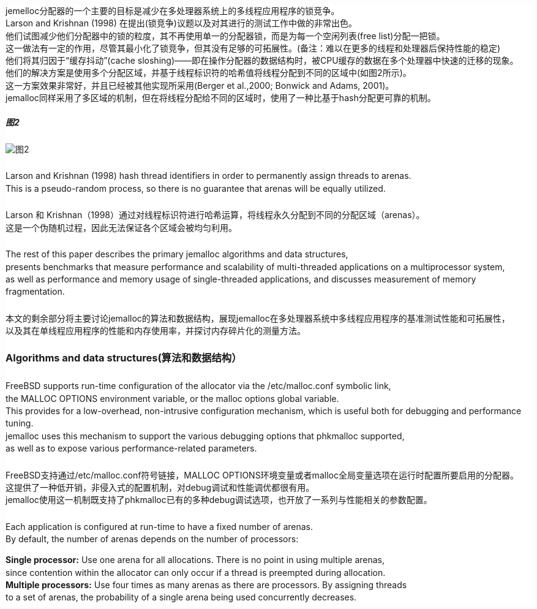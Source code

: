 #####
jemelloc分配器的一个主要的目标是减少在多处理器系统上的多线程应用程序的锁竞争。  
Larson and Krishnan (1998) 在提出(锁竞争)议题以及对其进行的测试工作中做的非常出色。  
他们试图减少他们分配器中的锁的粒度，其不再使用单一的分配器锁，而是为每一个空闲列表(free list)分配一把锁。  
这一做法有一定的作用，尽管其最小化了锁竞争，但其没有足够的可拓展性。(备注：难以在更多的线程和处理器后保持性能的稳定)   
他们将其归因于“缓存抖动”(cache sloshing)——即在操作分配器的数据结构时，被CPU缓存的数据在多个处理器中快速的迁移的现象。  
他们的解决方案是使用多个分配区域，并基于线程标识符的哈希值将线程分配到不同的区域中(如图2所示)。  
这一方案效果非常好，并且已经被其他实现所采用(Berger et al.,2000; Bonwick and Adams, 2001)。  
jemalloc同样采用了多区域的机制，但在将线程分配给不同的区域时，使用了一种比基于hash分配更可靠的机制。  

##### 图2
![图2](Figure2.png)

#####
Larson and Krishnan (1998) hash thread identifiers in order to permanently assign threads to arenas.   
This is a pseudo-random process, so there is no guarantee that arenas will be equally utilized.  
#####
Larson 和 Krishnan（1998）通过对线程标识符进行哈希运算，将线程永久分配到不同的分配区域（arenas）。  
这是一个伪随机过程，因此无法保证各个区域会被均匀利用。  

#####
The rest of this paper describes the primary jemalloc algorithms and data structures,   
presents benchmarks that measure performance and scalability of multi-threaded applications on a multiprocessor system,   
as well as performance and memory usage of single-threaded applications, and discusses measurement of memory fragmentation.  

#####
本文的剩余部分将主要讨论jemalloc的算法和数据结构，展现jemalloc在多处理器系统中多线程应用程序的基准测试性能和可拓展性，  
以及其在单线程应用程序的性能和内存使用率，并探讨内存碎片化的测量方法。  

### Algorithms and data structures(算法和数据结构）
#####
FreeBSD supports run-time configuration of the allocator via the /etc/malloc.conf symbolic link,  
the MALLOC OPTIONS environment variable, or the malloc options global variable.   
This provides for a low-overhead, non-intrusive configuration mechanism, which is useful both for debugging and performance tuning.   
jemalloc uses this mechanism to support the various debugging options that phkmalloc supported,   
as well as to expose various performance-related parameters.  

#####
FreeBSD支持通过/etc/malloc.conf符号链接，MALLOC OPTIONS环境变量或者malloc全局变量选项在运行时配置所要启用的分配器。   
这提供了一种低开销，非侵入式的配置机制，对debug调试和性能调优都很有用。  
jemalloc使用这一机制既支持了phkmalloc已有的多种debug调试选项，也开放了一系列与性能相关的参数配置。   

#####
Each application is configured at run-time to have a fixed number of arenas.   
By default, the number of arenas depends on the number of processors:   

**Single processor:** Use one arena for all allocations. There is no point in using multiple arenas,   
  since contention within the allocator can only occur if a thread is preempted during allocation.  
**Multiple processors:** Use four times as many arenas as there are processors. By assigning threads   
to a set of arenas, the probability of a single arena being used concurrently decreases.   
